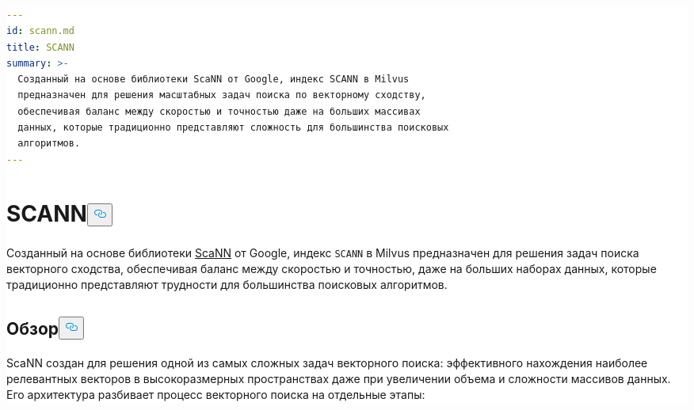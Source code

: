 ```yaml
---
id: scann.md
title: SCANN
summary: >-
  Созданный на основе библиотеки ScaNN от Google, индекс SCANN в Milvus
  предназначен для решения масштабных задач поиска по векторному сходству,
  обеспечивая баланс между скоростью и точностью даже на больших массивах
  данных, которые традиционно представляют сложность для большинства поисковых
  алгоритмов.
---
```

<h1 id="SCANN" class="common-anchor-header">SCANN<button data-href="#SCANN" class="anchor-icon" translate="no">
      <svg translate="no"
        aria-hidden="true"
        focusable="false"
        height="20"
        version="1.1"
        viewBox="0 0 16 16"
        width="16"
      >
        <path
          fill="#0092E4"
          fill-rule="evenodd"
          d="M4 9h1v1H4c-1.5 0-3-1.69-3-3.5S2.55 3 4 3h4c1.45 0 3 1.69 3 3.5 0 1.41-.91 2.72-2 3.25V8.59c.58-.45 1-1.27 1-2.09C10 5.22 8.98 4 8 4H4c-.98 0-2 1.22-2 2.5S3 9 4 9zm9-3h-1v1h1c1 0 2 1.22 2 2.5S13.98 12 13 12H9c-.98 0-2-1.22-2-2.5 0-.83.42-1.64 1-2.09V6.25c-1.09.53-2 1.84-2 3.25C6 11.31 7.55 13 9 13h4c1.45 0 3-1.69 3-3.5S14.5 6 13 6z"
        ></path>
      </svg>
    </button></h1><p>Созданный на основе библиотеки <a href="https://github.com/google-research/google-research/blob/master/scann%2FREADME.md">ScaNN</a> от Google, индекс <code translate="no">SCANN</code> в Milvus предназначен для решения задач поиска векторного сходства, обеспечивая баланс между скоростью и точностью, даже на больших наборах данных, которые традиционно представляют трудности для большинства поисковых алгоритмов.</p>
<h2 id="Overview" class="common-anchor-header">Обзор<button data-href="#Overview" class="anchor-icon" translate="no">
      <svg translate="no"
        aria-hidden="true"
        focusable="false"
        height="20"
        version="1.1"
        viewBox="0 0 16 16"
        width="16"
      >
        <path
          fill="#0092E4"
          fill-rule="evenodd"
          d="M4 9h1v1H4c-1.5 0-3-1.69-3-3.5S2.55 3 4 3h4c1.45 0 3 1.69 3 3.5 0 1.41-.91 2.72-2 3.25V8.59c.58-.45 1-1.27 1-2.09C10 5.22 8.98 4 8 4H4c-.98 0-2 1.22-2 2.5S3 9 4 9zm9-3h-1v1h1c1 0 2 1.22 2 2.5S13.98 12 13 12H9c-.98 0-2-1.22-2-2.5 0-.83.42-1.64 1-2.09V6.25c-1.09.53-2 1.84-2 3.25C6 11.31 7.55 13 9 13h4c1.45 0 3-1.69 3-3.5S14.5 6 13 6z"
        ></path>
      </svg>
    </button></h2><p>ScaNN создан для решения одной из самых сложных задач векторного поиска: эффективного нахождения наиболее релевантных векторов в высокоразмерных пространствах даже при увеличении объема и сложности массивов данных. Его архитектура разбивает процесс векторного поиска на отдельные этапы:</p>
<p>
  